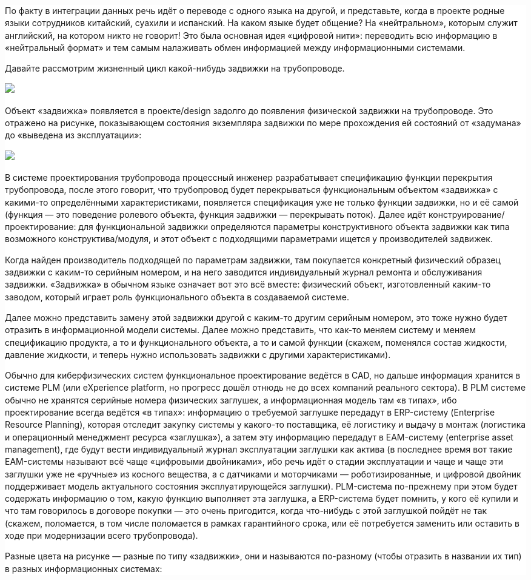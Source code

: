 По факту в интеграции данных речь идёт о переводе с одного языка на другой, и представьте, когда в проекте родные языки сотрудников китайский, суахили и испанский. На каком языке будет общение? На «нейтральном», которым служит английский, на котором никто не говорит! Это была основная идея «цифровой нити»: переводить всю информацию в «нейтральный формат» и тем самым налаживать обмен информацией между информационными системами.

Давайте рассмотрим жизненный цикл какой-нибудь задвижки на трубопроводе.

![](/ru/systems-engineering/73.png)

Объект «задвижка» появляется в проекте/design задолго до появления физической задвижки на трубопроводе. Это отражено на рисунке, показывающем состояния экземпляра задвижки по мере прохождения ей состояний от «задумана» до «выведена из эксплуатации»:

![](/ru/systems-engineering/74.png)

В системе проектирования трубопровода процессный инженер разрабатывает спецификацию функции перекрытия трубопровода, после этого говорит, что трубопровод будет перекрываться функциональным объектом «задвижка» с какими-то определёнными характеристиками, появляется спецификация уже не только функции задвижки, но и её самой (функция — это поведение ролевого объекта, функция задвижки — перекрывать поток). Далее идёт конструирование/проектирование: для функциональной задвижки определяются параметры конструктивного объекта задвижки как типа возможного конструктива/модуля, и этот объект с подходящими параметрами ищется у производителей задвижек.

Когда найден производитель подходящей по параметрам задвижки, там покупается конкретный физический образец задвижки с каким-то серийным номером, и на него заводится индивидуальный журнал ремонта и обслуживания задвижки. «Задвижка» в обычном языке означает вот это всё вместе: физический объект, изготовленный каким-то заводом, который играет роль функционального объекта в создаваемой системе.

Далее можно представить замену этой задвижки другой с каким-то другим серийным номером, это тоже нужно будет отразить в информационной модели системы. Далее можно представить, что как-то меняем систему и меняем спецификацию продукта, а то и функционального объекта, а то и самой функции (скажем, поменялся состав жидкости, давление жидкости, и теперь нужно использовать задвижки с другими характеристиками).

Обычно для киберфизических систем функциональное проектирование ведётся в CAD, но дальше информация хранится в системе PLM (или eXperience platform, но прогресс дошёл отнюдь не до всех компаний реального сектора). В PLM системе обычно не хранятся серийные номера физических заглушек, а информационная модель там «в типах», ибо проектирование всегда ведётся «в типах»: информацию о требуемой заглушке передадут в ERP-систему (Enterprise Resource Planning), которая отследит закупку системы у какого-то поставщика, её логистику и выдачу в монтаж (логистика и операционный менеджмент ресурса «заглушка»), а затем эту информацию передадут в EAM-систему (enterprise asset management), где будут вести индивидуальный журнал эксплуатации заглушки как актива (в последнее время вот такие EAM-системы называют всё чаще «цифровыми двойниками», ибо речь идёт о стадии эксплуатации и чаще и чаще эти заглушки уже не «ручные» из косного вещества, а с датчиками и моторчиками — роботизированные, и цифровой двойник поддерживает модель актуального состояния эксплуатирующейся заглушки). PLM-система по-прежнему при этом будет содержать информацию о том, какую функцию выполняет эта заглушка, а ERP-система будет помнить, у кого её купили и что там говорилось в договоре покупки — это очень пригодится, когда что-нибудь с этой заглушкой пойдёт не так (скажем, поломается, в том числе поломается в рамках гарантийного срока, или её потребуется заменить или оставить в ходе при модернизации всего трубопровода).

Разные цвета на рисунке — разные по типу «задвижки», они и называются по-разному (чтобы отразить в названии их тип) в разных информационных системах:
